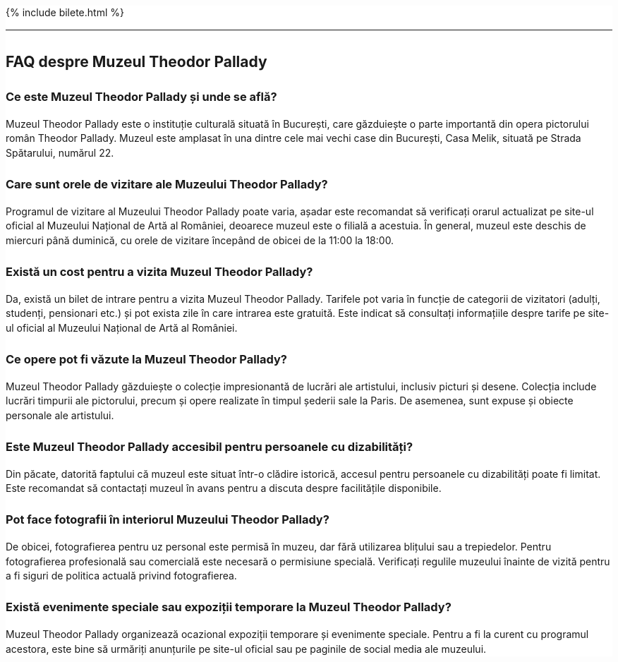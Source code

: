 {% include bilete.html %}

<div class="faq" markdown="1">

---
## FAQ despre Muzeul Theodor Pallady

### Ce este Muzeul Theodor Pallady și unde se află?
Muzeul Theodor Pallady este o instituție culturală situată în București, care găzduiește o parte importantă din opera pictorului român Theodor Pallady. Muzeul este amplasat în una dintre cele mai vechi case din București, Casa Melik, situată pe Strada Spătarului, numărul 22.

### Care sunt orele de vizitare ale Muzeului Theodor Pallady?
Programul de vizitare al Muzeului Theodor Pallady poate varia, așadar este recomandat să verificați orarul actualizat pe site-ul oficial al Muzeului Național de Artă al României, deoarece muzeul este o filială a acestuia. În general, muzeul este deschis de miercuri până duminică, cu orele de vizitare începând de obicei de la 11:00 la 18:00.

### Există un cost pentru a vizita Muzeul Theodor Pallady?
Da, există un bilet de intrare pentru a vizita Muzeul Theodor Pallady. Tarifele pot varia în funcție de categorii de vizitatori (adulți, studenți, pensionari etc.) și pot exista zile în care intrarea este gratuită. Este indicat să consultați informațiile despre tarife pe site-ul oficial al Muzeului Național de Artă al României.

### Ce opere pot fi văzute la Muzeul Theodor Pallady?
Muzeul Theodor Pallady găzduiește o colecție impresionantă de lucrări ale artistului, inclusiv picturi și desene. Colecția include lucrări timpurii ale pictorului, precum și opere realizate în timpul șederii sale la Paris. De asemenea, sunt expuse și obiecte personale ale artistului.

### Este Muzeul Theodor Pallady accesibil pentru persoanele cu dizabilități?
Din păcate, datorită faptului că muzeul este situat într-o clădire istorică, accesul pentru persoanele cu dizabilități poate fi limitat. Este recomandat să contactați muzeul în avans pentru a discuta despre facilitățile disponibile.

### Pot face fotografii în interiorul Muzeului Theodor Pallady?
De obicei, fotografierea pentru uz personal este permisă în muzeu, dar fără utilizarea blițului sau a trepiedelor. Pentru fotografierea profesională sau comercială este necesară o permisiune specială. Verificați regulile muzeului înainte de vizită pentru a fi siguri de politica actuală privind fotografierea.

### Există evenimente speciale sau expoziții temporare la Muzeul Theodor Pallady?
Muzeul Theodor Pallady organizează ocazional expoziții temporare și evenimente speciale. Pentru a fi la curent cu programul acestora, este bine să urmăriți anunțurile pe site-ul oficial sau pe paginile de social media ale muzeului.
